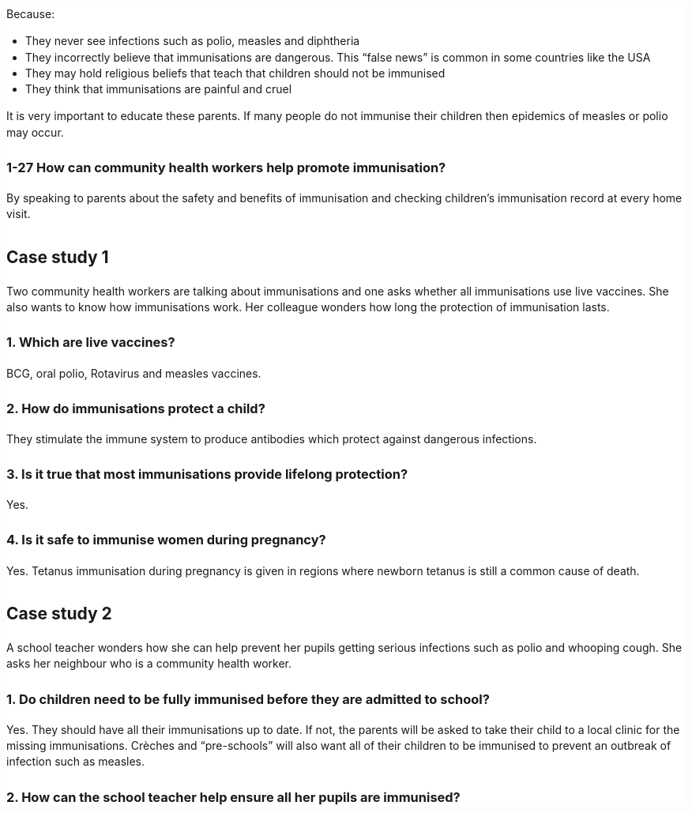Because:
* They never see infections such as polio, measles and diphtheria
* They incorrectly believe that immunisations are dangerous. This “false news” is common in some countries like the USA
* They may hold religious beliefs that teach that children should not be immunised
* They think that immunisations are painful and cruel

It is very important to educate these parents. If many people do not immunise their children then epidemics of measles or polio may occur.

### 1-27 How can community health workers help promote immunisation?

By speaking to parents about the safety and benefits of immunisation and checking children’s immunisation record at every home visit.

## Case study 1

Two community health workers are talking about immunisations and one asks whether all immunisations use live vaccines. She also wants to know how immunisations work. Her colleague wonders how long the protection of immunisation lasts.

### 1. Which are live vaccines?

BCG, oral polio, Rotavirus and measles vaccines.

### 2. How do immunisations protect a child?

They stimulate the immune system to produce antibodies which protect against dangerous infections.

### 3. Is it true that most immunisations provide lifelong protection?

Yes.

### 4. Is it safe to immunise women during pregnancy?

Yes. Tetanus immunisation during pregnancy is given in regions where newborn tetanus is still a common cause of death.

## Case study 2

A school teacher wonders how she can help prevent her pupils getting serious infections such as polio and whooping cough. She asks her neighbour who is a community health worker.

### 1. Do children need to be fully immunised before they are admitted to school?

Yes. They should have all their immunisations up to date. If not, the parents will be asked to take their child to a local clinic for the missing immunisations. Crèches and “pre-schools” will also want all of their children to be immunised to prevent an outbreak of infection such as measles.

### 2. How can the school teacher help ensure all her pupils are immunised?
